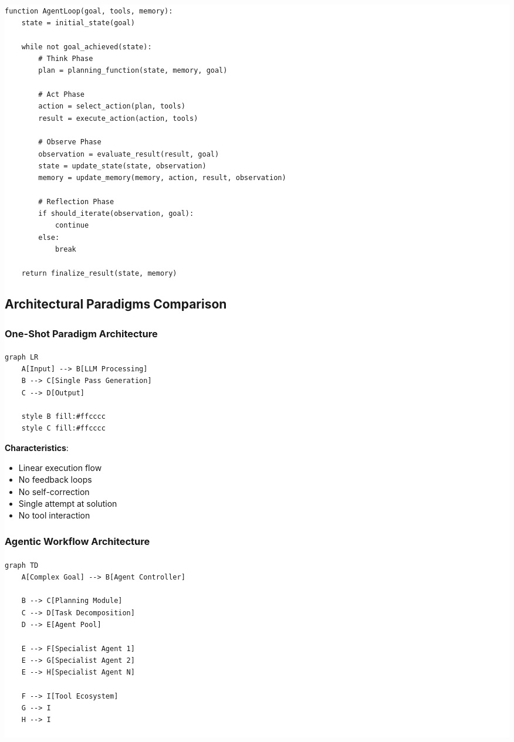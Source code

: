 ```
function AgentLoop(goal, tools, memory):
    state = initial_state(goal)
    
    while not goal_achieved(state):
        # Think Phase
        plan = planning_function(state, memory, goal)
        
        # Act Phase
        action = select_action(plan, tools)
        result = execute_action(action, tools)
        
        # Observe Phase
        observation = evaluate_result(result, goal)
        state = update_state(state, observation)
        memory = update_memory(memory, action, result, observation)
        
        # Reflection Phase
        if should_iterate(observation, goal):
            continue
        else:
            break
    
    return finalize_result(state, memory)
```

## Architectural Paradigms Comparison

### One-Shot Paradigm Architecture

```mermaid
graph LR
    A[Input] --> B[LLM Processing]
    B --> C[Single Pass Generation]
    C --> D[Output]
    
    style B fill:#ffcccc
    style C fill:#ffcccc
```

**Characteristics**:
- Linear execution flow
- No feedback loops
- No self-correction
- Single attempt at solution
- No tool interaction

### Agentic Workflow Architecture

```mermaid
graph TD
    A[Complex Goal] --> B[Agent Controller]
    
    B --> C[Planning Module]
    C --> D[Task Decomposition]
    D --> E[Agent Pool]
    
    E --> F[Specialist Agent 1]
    E --> G[Specialist Agent 2]
    E --> H[Specialist Agent N]
    
    F --> I[Tool Ecosystem]
    G --> I
    H --> I
    
```